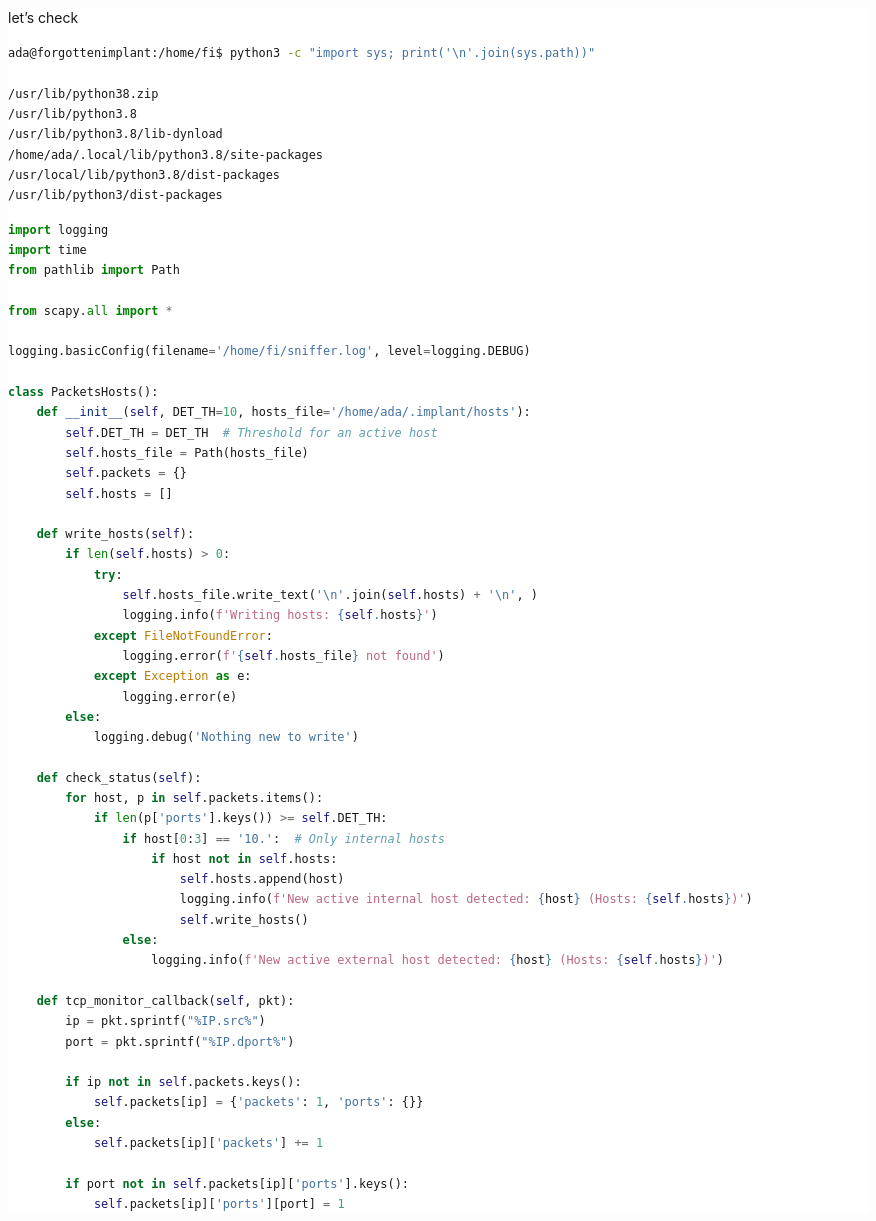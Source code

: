 let’s check 

```bash
ada@forgottenimplant:/home/fi$ python3 -c "import sys; print('\n'.join(sys.path))"

/usr/lib/python38.zip
/usr/lib/python3.8
/usr/lib/python3.8/lib-dynload
/home/ada/.local/lib/python3.8/site-packages
/usr/local/lib/python3.8/dist-packages
/usr/lib/python3/dist-packages
```

```python
import logging
import time
from pathlib import Path

from scapy.all import *

logging.basicConfig(filename='/home/fi/sniffer.log', level=logging.DEBUG)

class PacketsHosts():
    def __init__(self, DET_TH=10, hosts_file='/home/ada/.implant/hosts'):
        self.DET_TH = DET_TH  # Threshold for an active host
        self.hosts_file = Path(hosts_file)
        self.packets = {}
        self.hosts = []

    def write_hosts(self):
        if len(self.hosts) > 0:
            try:
                self.hosts_file.write_text('\n'.join(self.hosts) + '\n', )
                logging.info(f'Writing hosts: {self.hosts}')
            except FileNotFoundError:
                logging.error(f'{self.hosts_file} not found')
            except Exception as e:
                logging.error(e)
        else:
            logging.debug('Nothing new to write')

    def check_status(self):
        for host, p in self.packets.items():
            if len(p['ports'].keys()) >= self.DET_TH:
                if host[0:3] == '10.':  # Only internal hosts
                    if host not in self.hosts:
                        self.hosts.append(host)
                        logging.info(f'New active internal host detected: {host} (Hosts: {self.hosts})')
                        self.write_hosts()
                else:
                    logging.info(f'New active external host detected: {host} (Hosts: {self.hosts})')

    def tcp_monitor_callback(self, pkt):
        ip = pkt.sprintf("%IP.src%")
        port = pkt.sprintf("%IP.dport%")

        if ip not in self.packets.keys():
            self.packets[ip] = {'packets': 1, 'ports': {}}
        else:
            self.packets[ip]['packets'] += 1

        if port not in self.packets[ip]['ports'].keys():
            self.packets[ip]['ports'][port] = 1
```